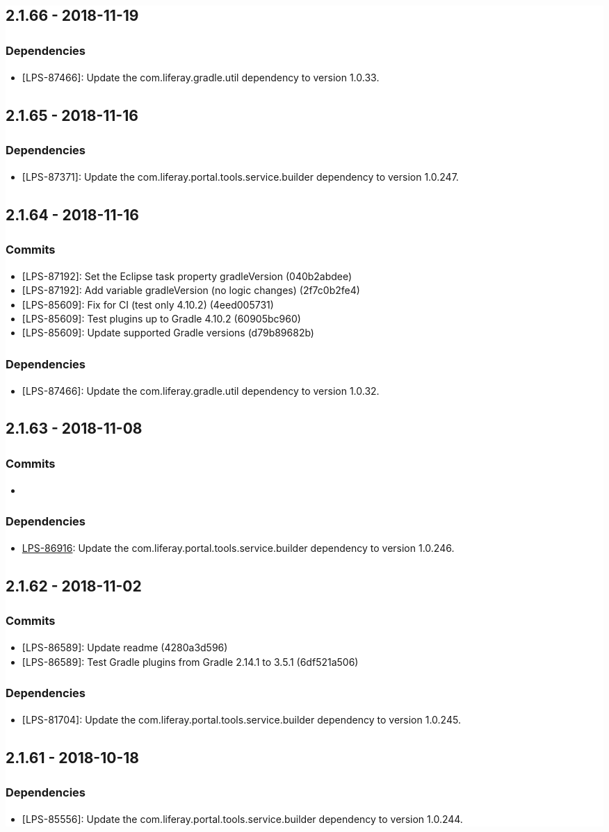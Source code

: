 ## 2.1.66 - 2018-11-19

### Dependencies
- [LPS-87466]: Update the com.liferay.gradle.util dependency to version 1.0.33.

## 2.1.65 - 2018-11-16

### Dependencies
- [LPS-87371]: Update the com.liferay.portal.tools.service.builder dependency to
version 1.0.247.

## 2.1.64 - 2018-11-16

### Commits
- [LPS-87192]: Set the Eclipse task property gradleVersion (040b2abdee)
- [LPS-87192]: Add variable gradleVersion (no logic changes) (2f7c0b2fe4)
- [LPS-85609]: Fix for CI (test only 4.10.2) (4eed005731)
- [LPS-85609]: Test plugins up to Gradle 4.10.2 (60905bc960)
- [LPS-85609]: Update supported Gradle versions (d79b89682b)

### Dependencies
- [LPS-87466]: Update the com.liferay.gradle.util dependency to version 1.0.32.

## 2.1.63 - 2018-11-08

### Commits
- [LPS-86916]: Regen (2bd81691d0)

### Dependencies
- [LPS-86916]: Update the com.liferay.portal.tools.service.builder dependency to
version 1.0.246.

## 2.1.62 - 2018-11-02

### Commits
- [LPS-86589]: Update readme (4280a3d596)
- [LPS-86589]: Test Gradle plugins from Gradle 2.14.1 to 3.5.1 (6df521a506)

### Dependencies
- [LPS-81704]: Update the com.liferay.portal.tools.service.builder dependency to
version 1.0.245.

## 2.1.61 - 2018-10-18

### Dependencies
- [LPS-85556]: Update the com.liferay.portal.tools.service.builder dependency to
version 1.0.244.
